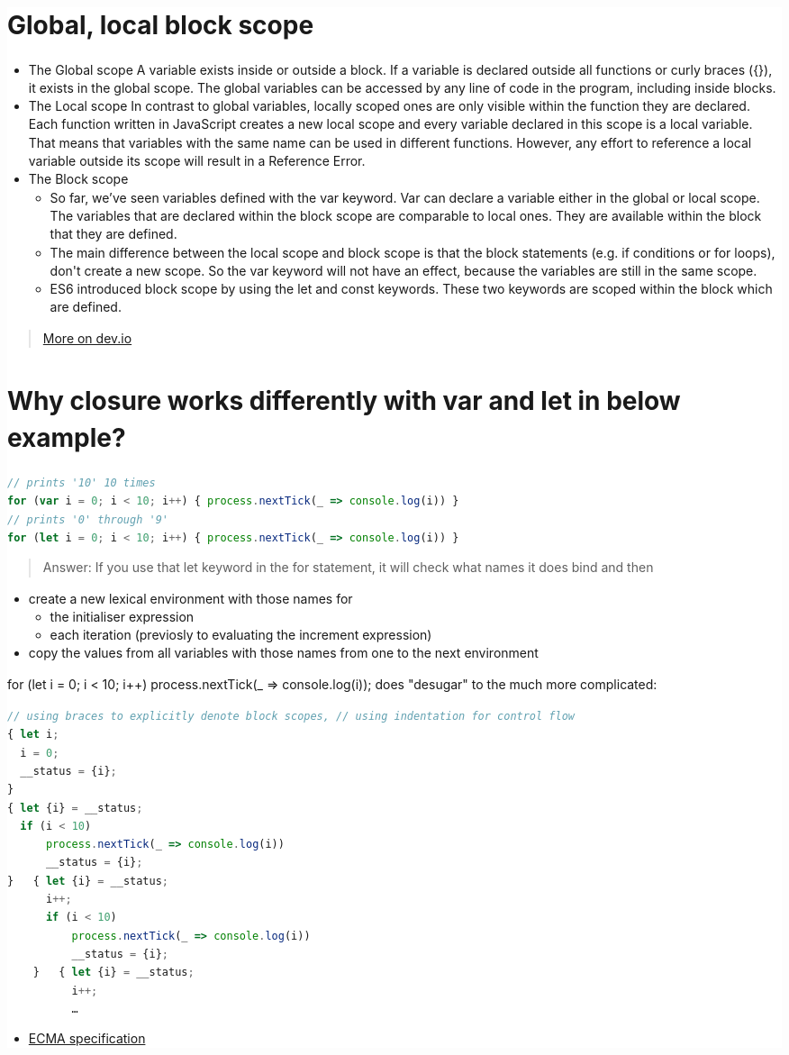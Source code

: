 # Global, local block scope
- The Global scope
  A variable exists inside or outside a block. If a variable is declared outside all functions or curly braces ({}), it exists in the global scope. The global variables can be accessed by any line of code in the program, including inside blocks.
- The Local scope
  In contrast to global variables, locally scoped ones are only visible within the function they are declared. Each function written in JavaScript creates a new local scope and every variable declared in this scope is a local variable. That means that variables with the same name can be used in different functions. However, any effort to reference a local variable outside its scope will result in a Reference Error.
- The Block scope
  - So far, we’ve seen variables defined with the var keyword. Var can declare a variable either in the global or local scope. The variables that are declared within the block scope are comparable to local ones. They are available within the block that they are defined.
  - The main difference between the local scope and block scope is that the block statements (e.g. if conditions or for loops), don't create a new scope. So the var keyword will not have an effect, because the variables are still in the same scope.
  - ES6 introduced block scope by using the let and const keywords. These two keywords are scoped within the block which are defined.
> [More on dev.io](https://dev.to/ale3oula/the-hor-r-o-r-scope-global-local-and-block-scope-in-js-37a1#:~:text=The%20Block%20scope&text=Var%20can%20declare%20a%20variable,block%20that%20they%20are%20defined.)


# Why closure works differently with var and let in below example?
```javascript
// prints '10' 10 times
for (var i = 0; i < 10; i++) { process.nextTick(_ => console.log(i)) }
// prints '0' through '9'
for (let i = 0; i < 10; i++) { process.nextTick(_ => console.log(i)) }
``` 
> Answer:
If you use that let keyword in the for statement, it will check what names it does bind and then
- create a new lexical environment with those names for 
  - the initialiser expression 
  - each iteration (previosly to evaluating the increment expression)
- copy the values from all variables with those names from one to the next environment

for (let i = 0; i < 10; i++) process.nextTick(_ => console.log(i)); does "desugar" to the much more complicated:
```javascript
// using braces to explicitly denote block scopes, // using indentation for control flow
{ let i;
  i = 0;
  __status = {i};
}
{ let {i} = __status;
  if (i < 10)
      process.nextTick(_ => console.log(i))
      __status = {i};
}   { let {i} = __status;
      i++;
      if (i < 10)
          process.nextTick(_ => console.log(i))
          __status = {i};
    }   { let {i} = __status;
          i++;
          …
```
- [ECMA specification](https://262.ecma-international.org/6.0/#sec-createperiterationenvironment)
